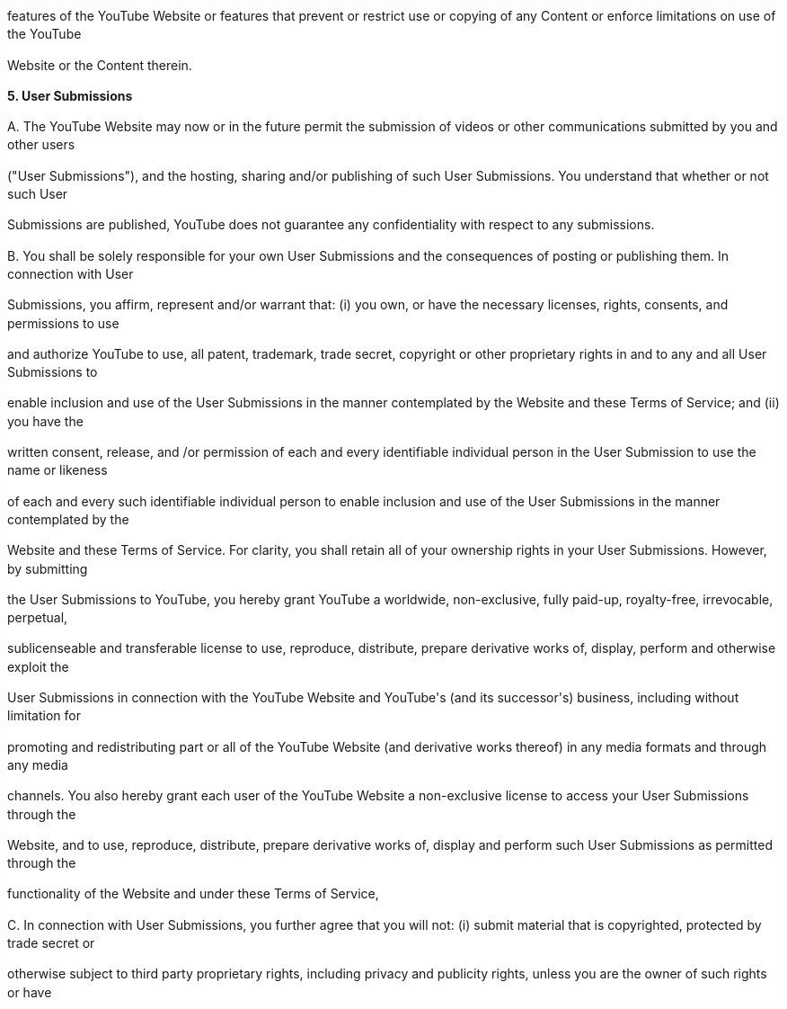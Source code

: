 features of the YouTube Website or features that prevent or restrict use or copying of any Content or enforce limitations on use of the YouTube

Website or the Content therein. 

**5. User Submissions** 

A. The YouTube Website may now or in the future permit the submission of videos or other communications submitted by you and other users

("User Submissions"), and the hosting, sharing and/or publishing of such User Submissions. You understand that whether or not such User

Submissions are published, YouTube does not guarantee any confidentiality with respect to any submissions. 

B. You shall be solely responsible for your own User Submissions and the consequences of posting or publishing them. In connection with User

Submissions, you affirm, represent and/or warrant that: (i) you own, or have the necessary licenses, rights, consents, and permissions to use

and authorize YouTube to use, all patent, trademark, trade secret, copyright or other proprietary rights in and to any and all User Submissions to

enable inclusion and use of the User Submissions in the manner contemplated by the Website and these Terms of Service; and (ii) you have the

written consent, release, and /or permission of each and every identifiable individual person in the User Submission to use the name or likeness

of each and every such identifiable individual person to enable inclusion and use of the User Submissions in the manner contemplated by the

Website and these Terms of Service. For clarity, you shall retain all of your ownership rights in your User Submissions. However, by submitting

the User Submissions to YouTube, you hereby grant YouTube a worldwide, non-exclusive, fully paid-up, royalty-free, irrevocable, perpetual,

sublicenseable and transferable license to use, reproduce, distribute, prepare derivative works of, display, perform and otherwise exploit the

User Submissions in connection with the YouTube Website and YouTube's (and its successor's) business, including without limitation for

promoting and redistributing part or all of the YouTube Website (and derivative works thereof) in any media formats and through any media

channels. You also hereby grant each user of the YouTube Website a non-exclusive license to access your User Submissions through the

Website, and to use, reproduce, distribute, prepare derivative works of, display and perform such User Submissions as permitted through the

functionality of the Website and under these Terms of Service, 

C. In connection with User Submissions, you further agree that you will not: (i) submit material that is copyrighted, protected by trade secret or

otherwise subject to third party proprietary rights, including privacy and publicity rights, unless you are the owner of such rights or have
